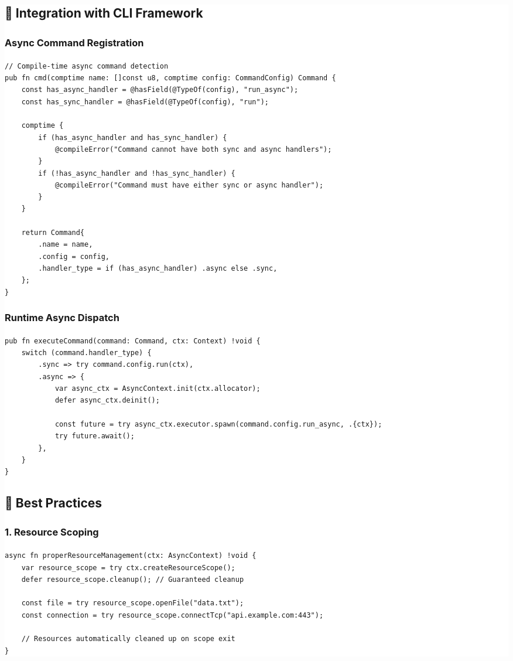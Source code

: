 ## 🔧 Integration with CLI Framework

### Async Command Registration

```zig
// Compile-time async command detection
pub fn cmd(comptime name: []const u8, comptime config: CommandConfig) Command {
    const has_async_handler = @hasField(@TypeOf(config), "run_async");
    const has_sync_handler = @hasField(@TypeOf(config), "run");

    comptime {
        if (has_async_handler and has_sync_handler) {
            @compileError("Command cannot have both sync and async handlers");
        }
        if (!has_async_handler and !has_sync_handler) {
            @compileError("Command must have either sync or async handler");
        }
    }

    return Command{
        .name = name,
        .config = config,
        .handler_type = if (has_async_handler) .async else .sync,
    };
}
```

### Runtime Async Dispatch

```zig
pub fn executeCommand(command: Command, ctx: Context) !void {
    switch (command.handler_type) {
        .sync => try command.config.run(ctx),
        .async => {
            var async_ctx = AsyncContext.init(ctx.allocator);
            defer async_ctx.deinit();

            const future = try async_ctx.executor.spawn(command.config.run_async, .{ctx});
            try future.await();
        },
    }
}
```

## 🎯 Best Practices

### 1. **Resource Scoping**
```zig
async fn properResourceManagement(ctx: AsyncContext) !void {
    var resource_scope = try ctx.createResourceScope();
    defer resource_scope.cleanup(); // Guaranteed cleanup

    const file = try resource_scope.openFile("data.txt");
    const connection = try resource_scope.connectTcp("api.example.com:443");

    // Resources automatically cleaned up on scope exit
}
```
